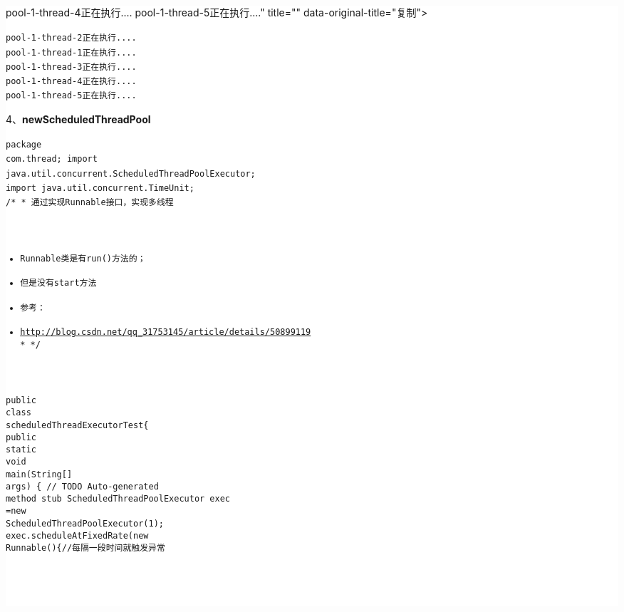 pool-1-thread-4&#x6B63;&#x5728;&#x6267;&#x884C;....
pool-1-thread-5&#x6B63;&#x5728;&#x6267;&#x884C;...." title="" data-original-title="&#x590D;&#x5236;"></span> <span type="button" class="saveToNote code-tool" data-toggle="tooltip" data-placement="top" title="" data-original-title="&#x653E;&#x8FDB;&#x7B14;&#x8BB0;"></span></div></div><pre class="hljs clean"><code>pool<span class="hljs-number">-1</span>-thread<span class="hljs-number">-2</span>&#x6B63;&#x5728;&#x6267;&#x884C;....
pool<span class="hljs-number">-1</span>-thread<span class="hljs-number">-1</span>&#x6B63;&#x5728;&#x6267;&#x884C;....
pool<span class="hljs-number">-1</span>-thread<span class="hljs-number">-3</span>&#x6B63;&#x5728;&#x6267;&#x884C;....
pool<span class="hljs-number">-1</span>-thread<span class="hljs-number">-4</span>&#x6B63;&#x5728;&#x6267;&#x884C;....
pool<span class="hljs-number">-1</span>-thread<span class="hljs-number">-5</span>&#x6B63;&#x5728;&#x6267;&#x884C;....</code></pre><p>4&#x3001;<strong>newScheduledThreadPool</strong></p><div class="widget-codetool" style="display:none"><div class="widget-codetool--inner"><span class="selectCode code-tool" data-toggle="tooltip" data-placement="top" title="" data-original-title="&#x5168;&#x9009;"></span> <span type="button" class="copyCode code-tool" data-toggle="tooltip" data-placement="top" data-clipboard-text="package com.thread; import java.util.concurrent.ScheduledThreadPoolExecutor; import java.util.concurrent.TimeUnit; 
/* * &#x901A;&#x8FC7;&#x5B9E;&#x73B0;Runnable&#x63A5;&#x53E3;&#xFF0C;&#x5B9E;&#x73B0;&#x591A;&#x7EBF;&#x7A0B;
 * Runnable&#x7C7B;&#x662F;&#x6709;run()&#x65B9;&#x6CD5;&#x7684;&#xFF1B;
 * &#x4F46;&#x662F;&#x6CA1;&#x6709;start&#x65B9;&#x6CD5;
 * &#x53C2;&#x8003;&#xFF1A;
 * http://blog.csdn.net/qq_31753145/article/details/50899119 * */

public class scheduledThreadExecutorTest{ public static void main(String[] args) { // TODO Auto-generated method stub
 ScheduledThreadPoolExecutor exec =new ScheduledThreadPoolExecutor(1);
       exec.scheduleAtFixedRate(new Runnable(){//&#x6BCF;&#x9694;&#x4E00;&#x6BB5;&#x65F6;&#x95F4;&#x5C31;&#x89E6;&#x53D1;&#x5F02;&#x5E38;
 @Override public void run() { // TODO Auto-generated method stub //throw new RuntimeException();
            System.out.println(&quot;===================&quot;);

        }}, 1000, 5000, TimeUnit.MILLISECONDS);  

       exec.scheduleAtFixedRate(new Runnable(){//&#x6BCF;&#x9694;&#x4E00;&#x6BB5;&#x65F6;&#x95F4;&#x6253;&#x5370;&#x7CFB;&#x7EDF;&#x65F6;&#x95F4;&#xFF0C;&#x8BC1;&#x660E;&#x4E24;&#x8005;&#x662F;&#x4E92;&#x4E0D;&#x5F71;&#x54CD;&#x7684;
 @Override public void run() { // TODO Auto-generated method stub
 System.out.println(System.nanoTime());

        }}, 1000, 2000, TimeUnit.MILLISECONDS);

    }

}" title="" data-original-title="&#x590D;&#x5236;"></span> <span type="button" class="saveToNote code-tool" data-toggle="tooltip" data-placement="top" title="" data-original-title="&#x653E;&#x8FDB;&#x7B14;&#x8BB0;"></span></div></div><pre class="hljs java"><code><span class="hljs-keyword">package</span> com.thread; <span class="hljs-keyword">import</span> java.util.concurrent.ScheduledThreadPoolExecutor; <span class="hljs-keyword">import</span> java.util.concurrent.TimeUnit; 
<span class="hljs-comment">/* * &#x901A;&#x8FC7;&#x5B9E;&#x73B0;Runnable&#x63A5;&#x53E3;&#xFF0C;&#x5B9E;&#x73B0;&#x591A;&#x7EBF;&#x7A0B;
 * Runnable&#x7C7B;&#x662F;&#x6709;run()&#x65B9;&#x6CD5;&#x7684;&#xFF1B;
 * &#x4F46;&#x662F;&#x6CA1;&#x6709;start&#x65B9;&#x6CD5;
 * &#x53C2;&#x8003;&#xFF1A;
 * http://blog.csdn.net/qq_31753145/article/details/50899119 * */</span>

<span class="hljs-keyword">public</span> <span class="hljs-class"><span class="hljs-keyword">class</span> <span class="hljs-title">scheduledThreadExecutorTest</span></span>{ <span class="hljs-function"><span class="hljs-keyword">public</span> <span class="hljs-keyword">static</span> <span class="hljs-keyword">void</span> <span class="hljs-title">main</span><span class="hljs-params">(String[] args)</span> </span>{ <span class="hljs-comment">// TODO Auto-generated method stub</span>
 ScheduledThreadPoolExecutor exec =<span class="hljs-keyword">new</span> ScheduledThreadPoolExecutor(<span class="hljs-number">1</span>);
       exec.scheduleAtFixedRate(<span class="hljs-keyword">new</span> Runnable(){<span class="hljs-comment">//&#x6BCF;&#x9694;&#x4E00;&#x6BB5;&#x65F6;&#x95F4;&#x5C31;&#x89E6;&#x53D1;&#x5F02;&#x5E38;</span>